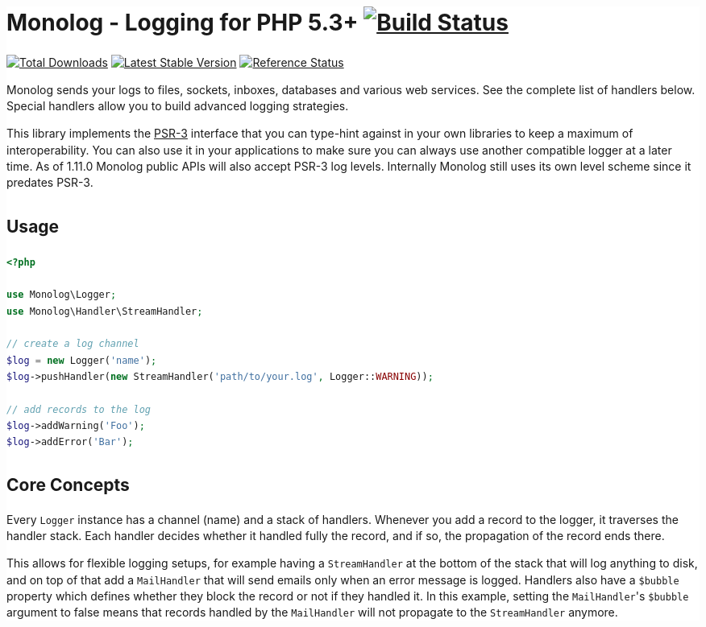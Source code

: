 Monolog - Logging for PHP 5.3+ [![Build Status](https://secure.travis-ci.org/Seldaek/monolog.png)](http://travis-ci.org/Seldaek/monolog)
==============================

[![Total Downloads](https://poser.pugx.org/monolog/monolog/downloads.png)](https://packagist.org/packages/monolog/monolog)
[![Latest Stable Version](https://poser.pugx.org/monolog/monolog/v/stable.png)](https://packagist.org/packages/monolog/monolog)
[![Reference Status](https://www.versioneye.com/php/monolog:monolog/reference_badge.svg)](https://www.versioneye.com/php/monolog:monolog/references)


Monolog sends your logs to files, sockets, inboxes, databases and various
web services. See the complete list of handlers below. Special handlers
allow you to build advanced logging strategies.

This library implements the [PSR-3](https://github.com/php-fig/fig-standards/blob/master/accepted/PSR-3-logger-interface.md)
interface that you can type-hint against in your own libraries to keep
a maximum of interoperability. You can also use it in your applications to
make sure you can always use another compatible logger at a later time.
As of 1.11.0 Monolog public APIs will also accept PSR-3 log levels.
Internally Monolog still uses its own level scheme since it predates PSR-3.

Usage
-----

```php
<?php

use Monolog\Logger;
use Monolog\Handler\StreamHandler;

// create a log channel
$log = new Logger('name');
$log->pushHandler(new StreamHandler('path/to/your.log', Logger::WARNING));

// add records to the log
$log->addWarning('Foo');
$log->addError('Bar');
```

Core Concepts
-------------

Every `Logger` instance has a channel (name) and a stack of handlers. Whenever
you add a record to the logger, it traverses the handler stack. Each handler
decides whether it handled fully the record, and if so, the propagation of the
record ends there.

This allows for flexible logging setups, for example having a `StreamHandler` at
the bottom of the stack that will log anything to disk, and on top of that add
a `MailHandler` that will send emails only when an error message is logged.
Handlers also have a `$bubble` property which defines whether they block the
record or not if they handled it. In this example, setting the `MailHandler`'s
`$bubble` argument to false means that records handled by the `MailHandler` will
not propagate to the `StreamHandler` anymore.
